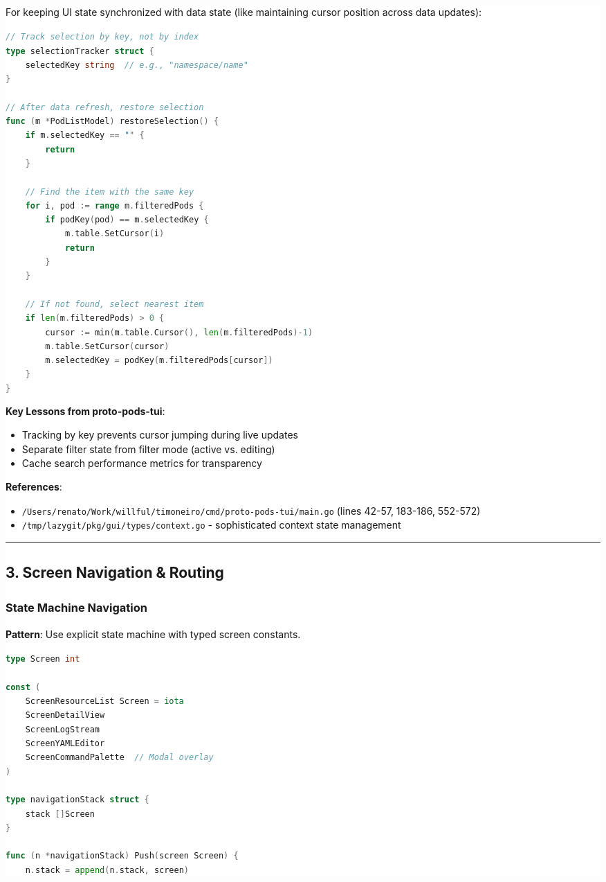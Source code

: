 For keeping UI state synchronized with data state (like maintaining cursor position across data updates):

```go
// Track selection by key, not by index
type selectionTracker struct {
    selectedKey string  // e.g., "namespace/name"
}

// After data refresh, restore selection
func (m *PodListModel) restoreSelection() {
    if m.selectedKey == "" {
        return
    }

    // Find the item with the same key
    for i, pod := range m.filteredPods {
        if podKey(pod) == m.selectedKey {
            m.table.SetCursor(i)
            return
        }
    }

    // If not found, select nearest item
    if len(m.filteredPods) > 0 {
        cursor := min(m.table.Cursor(), len(m.filteredPods)-1)
        m.table.SetCursor(cursor)
        m.selectedKey = podKey(m.filteredPods[cursor])
    }
}
```

**Key Lessons from proto-pods-tui**:
- Tracking by key prevents cursor jumping during live updates
- Separate filter state from filter mode (active vs. editing)
- Cache search performance metrics for transparency

**References**:
- `/Users/renato/Work/willful/timoneiro/cmd/proto-pods-tui/main.go` (lines 42-57, 183-186, 552-572)
- `/tmp/lazygit/pkg/gui/types/context.go` - sophisticated context state management

---

## 3. Screen Navigation & Routing

### State Machine Navigation

**Pattern**: Use explicit state machine with typed screen constants.

```go
type Screen int

const (
    ScreenResourceList Screen = iota
    ScreenDetailView
    ScreenLogStream
    ScreenYAMLEditor
    ScreenCommandPalette  // Modal overlay
)

type navigationStack struct {
    stack []Screen
}

func (n *navigationStack) Push(screen Screen) {
    n.stack = append(n.stack, screen)
```